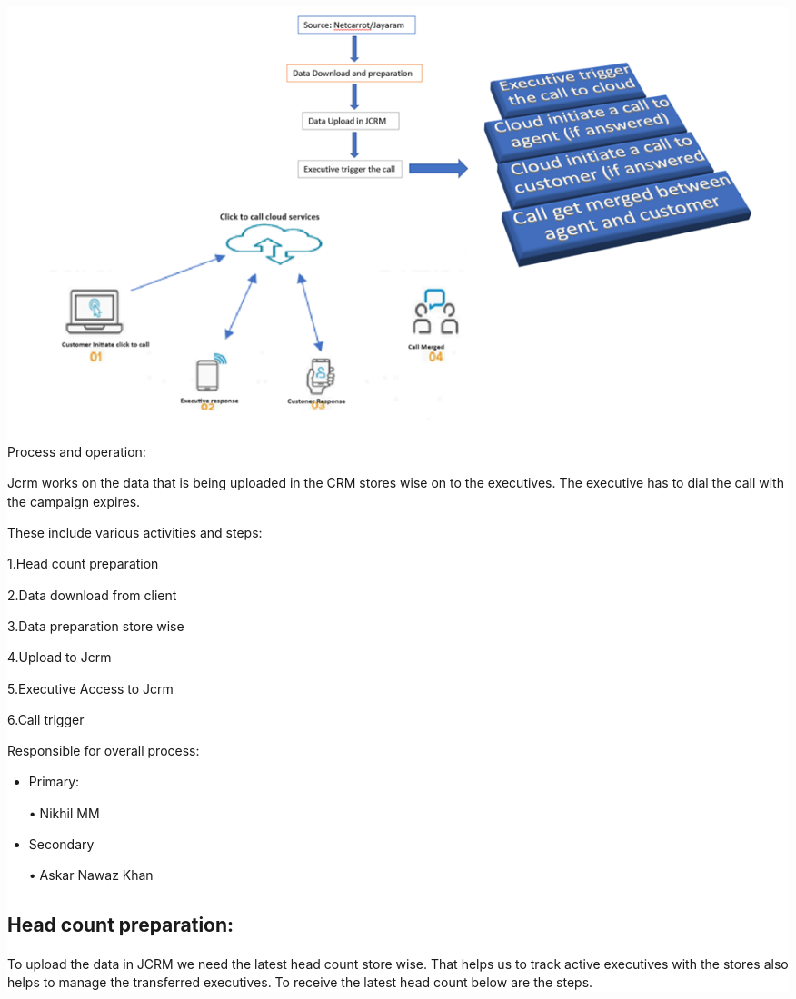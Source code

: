 ![alt text](.\Images\image.png)
Process and operation:

Jcrm works on the data that is being uploaded in the CRM stores wise on to the executives. The executive has to dial the call with the campaign expires. 

These include various activities and steps:

1.Head count preparation

2.Data download from client

3.Data preparation store wise

4.Upload to Jcrm

5.Executive Access to Jcrm

6.Call trigger

Responsible for overall process:

   - Primary:

      • Nikhil MM

   - Secondary

      • Askar Nawaz Khan

## **Head count preparation**:

To upload the data in JCRM we need the latest head count store wise. That helps us to track active executives with the stores also helps to manage the transferred executives. To receive the latest head count below are the steps.
